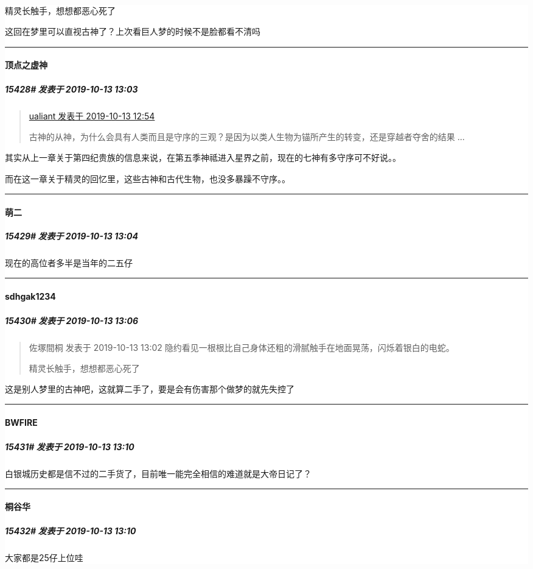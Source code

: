 精灵长触手，想想都恶心死了


这回在梦里可以直视古神了？上次看巨人梦的时候不是脸都看不清吗


*****

####  顶点之虚神  
##### 15428#       发表于 2019-10-13 13:03


<blockquote><a href="httphttps://bbs.saraba1st.com/2b/forum.php?mod=redirect&amp;goto=findpost&amp;pid=45201700&amp;ptid=1595632" target="_blank">ualiant 发表于 2019-10-13 12:54</a>

古神的从神，为什么会具有人类而且是守序的三观？是因为以类人生物为锚所产生的转变，还是穿越者夺舍的结果 ...</blockquote>
其实从上一章关于第四纪贵族的信息来说，在第五季神祗进入星界之前，现在的七神有多守序可不好说。。

而在这一章关于精灵的回忆里，这些古神和古代生物，也没多暴躁不守序。。


*****

####  萌二  
##### 15429#       发表于 2019-10-13 13:04


现在的高位者多半是当年的二五仔


*****

####  sdhgak1234  
##### 15430#       发表于 2019-10-13 13:06


<blockquote>佐塚間桐 发表于 2019-10-13 13:02
隐约看见一根根比自己身体还粗的滑腻触手在地面晃荡，闪烁着银白的电蛇。


精灵长触手，想想都恶心死了
</blockquote>
这是别人梦里的古神吧，这就算二手了，要是会有伤害那个做梦的就先失控了


*****

####  BWFIRE  
##### 15431#       发表于 2019-10-13 13:10


白银城历史都是信不过的二手货了，目前唯一能完全相信的难道就是大帝日记了？


*****

####  桐谷华  
##### 15432#       发表于 2019-10-13 13:10


大家都是25仔上位哇
